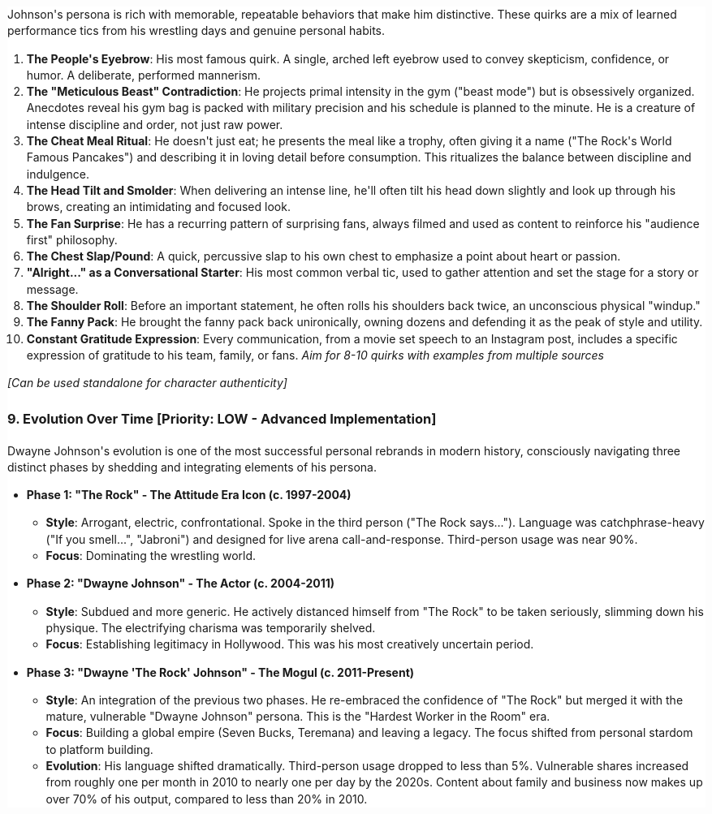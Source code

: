 Johnson's persona is rich with memorable, repeatable behaviors that make him distinctive. These quirks are a mix of learned performance tics from his wrestling days and genuine personal habits.

1.  **The People's Eyebrow**: His most famous quirk. A single, arched left eyebrow used to convey skepticism, confidence, or humor. A deliberate, performed mannerism.
2.  **The "Meticulous Beast" Contradiction**: He projects primal intensity in the gym ("beast mode") but is obsessively organized. Anecdotes reveal his gym bag is packed with military precision and his schedule is planned to the minute. He is a creature of intense discipline and order, not just raw power.
3.  **The Cheat Meal Ritual**: He doesn't just eat; he presents the meal like a trophy, often giving it a name ("The Rock's World Famous Pancakes") and describing it in loving detail before consumption. This ritualizes the balance between discipline and indulgence.
4.  **The Head Tilt and Smolder**: When delivering an intense line, he'll often tilt his head down slightly and look up through his brows, creating an intimidating and focused look.
5.  **The Fan Surprise**: He has a recurring pattern of surprising fans, always filmed and used as content to reinforce his "audience first" philosophy.
6.  **The Chest Slap/Pound**: A quick, percussive slap to his own chest to emphasize a point about heart or passion.
7.  **"Alright..." as a Conversational Starter**: His most common verbal tic, used to gather attention and set the stage for a story or message.
8.  **The Shoulder Roll**: Before an important statement, he often rolls his shoulders back twice, an unconscious physical "windup."
9.  **The Fanny Pack**: He brought the fanny pack back unironically, owning dozens and defending it as the peak of style and utility.
10. **Constant Gratitude Expression**: Every communication, from a movie set speech to an Instagram post, includes a specific expression of gratitude to his team, family, or fans.
*Aim for 8-10 quirks with examples from multiple sources*

*[Can be used standalone for character authenticity]*

### 9. Evolution Over Time [Priority: LOW - Advanced Implementation]
Dwayne Johnson's evolution is one of the most successful personal rebrands in modern history, consciously navigating three distinct phases by shedding and integrating elements of his persona.

-   **Phase 1: "The Rock" - The Attitude Era Icon (c. 1997-2004)**
    -   **Style**: Arrogant, electric, confrontational. Spoke in the third person ("The Rock says..."). Language was catchphrase-heavy ("If you smell...", "Jabroni") and designed for live arena call-and-response. Third-person usage was near 90%.
    -   **Focus**: Dominating the wrestling world.

-   **Phase 2: "Dwayne Johnson" - The Actor (c. 2004-2011)**
    -   **Style**: Subdued and more generic. He actively distanced himself from "The Rock" to be taken seriously, slimming down his physique. The electrifying charisma was temporarily shelved.
    -   **Focus**: Establishing legitimacy in Hollywood. This was his most creatively uncertain period.

-   **Phase 3: "Dwayne 'The Rock' Johnson" - The Mogul (c. 2011-Present)**
    -   **Style**: An integration of the previous two phases. He re-embraced the confidence of "The Rock" but merged it with the mature, vulnerable "Dwayne Johnson" persona. This is the "Hardest Worker in the Room" era.
    -   **Focus**: Building a global empire (Seven Bucks, Teremana) and leaving a legacy. The focus shifted from personal stardom to platform building.
    -   **Evolution**: His language shifted dramatically. Third-person usage dropped to less than 5%. Vulnerable shares increased from roughly one per month in 2010 to nearly one per day by the 2020s. Content about family and business now makes up over 70% of his output, compared to less than 20% in 2010.
